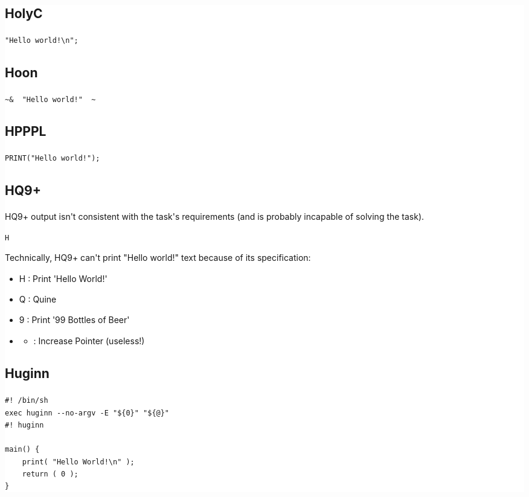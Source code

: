 

## HolyC


```holyc
"Hello world!\n";
```



## Hoon


```Hoon
~&  "Hello world!"  ~
```



## HPPPL


```HPPPL
PRINT("Hello world!");
```



## HQ9+

HQ9+ output isn't consistent with the task's requirements
(and is probably incapable of solving the task).

```hq9plus
H
```

Technically, HQ9+ can't print "Hello world!" text because of its specification:

- H : Print 'Hello World!'

- Q : Quine

- 9 : Print '99 Bottles of Beer'

- + : Increase Pointer (useless!)


## Huginn

```huginn
#! /bin/sh
exec huginn --no-argv -E "${0}" "${@}"
#! huginn

main() {
    print( "Hello World!\n" );
    return ( 0 );
}
```
